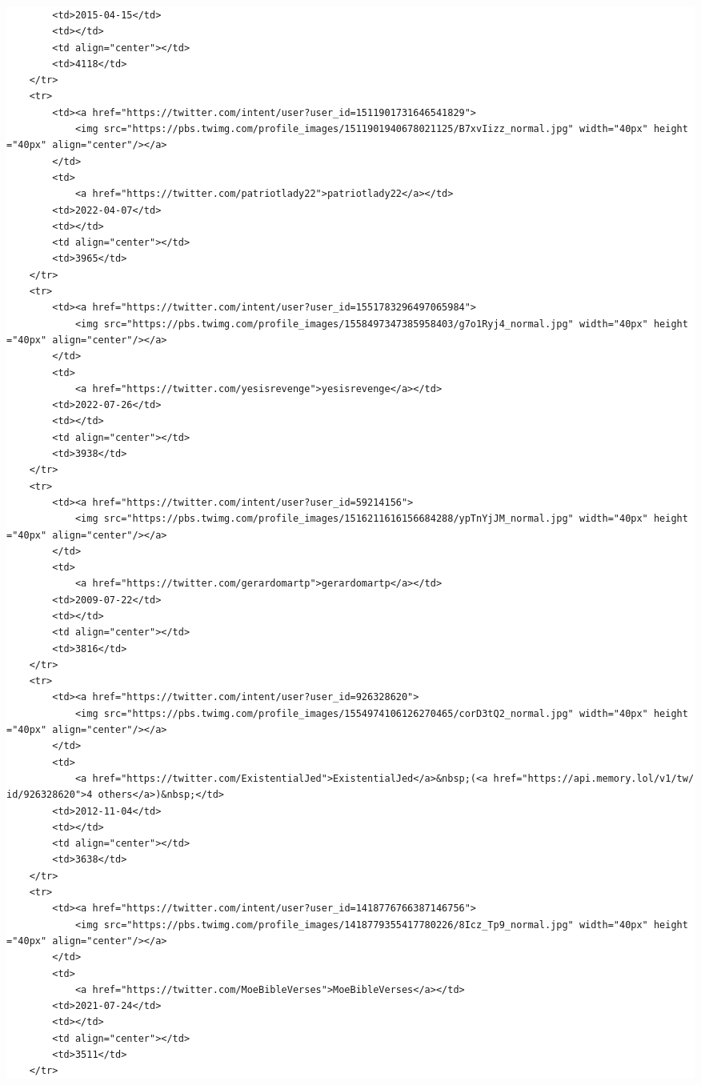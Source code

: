             <td>2015-04-15</td>
            <td></td>
            <td align="center"></td>
            <td>4118</td>
        </tr>
        <tr>
            <td><a href="https://twitter.com/intent/user?user_id=1511901731646541829">
                <img src="https://pbs.twimg.com/profile_images/1511901940678021125/B7xvIizz_normal.jpg" width="40px" height="40px" align="center"/></a>
            </td>
            <td>
                <a href="https://twitter.com/patriotlady22">patriotlady22</a></td>
            <td>2022-04-07</td>
            <td></td>
            <td align="center"></td>
            <td>3965</td>
        </tr>
        <tr>
            <td><a href="https://twitter.com/intent/user?user_id=1551783296497065984">
                <img src="https://pbs.twimg.com/profile_images/1558497347385958403/g7o1Ryj4_normal.jpg" width="40px" height="40px" align="center"/></a>
            </td>
            <td>
                <a href="https://twitter.com/yesisrevenge">yesisrevenge</a></td>
            <td>2022-07-26</td>
            <td></td>
            <td align="center"></td>
            <td>3938</td>
        </tr>
        <tr>
            <td><a href="https://twitter.com/intent/user?user_id=59214156">
                <img src="https://pbs.twimg.com/profile_images/1516211616156684288/ypTnYjJM_normal.jpg" width="40px" height="40px" align="center"/></a>
            </td>
            <td>
                <a href="https://twitter.com/gerardomartp">gerardomartp</a></td>
            <td>2009-07-22</td>
            <td></td>
            <td align="center"></td>
            <td>3816</td>
        </tr>
        <tr>
            <td><a href="https://twitter.com/intent/user?user_id=926328620">
                <img src="https://pbs.twimg.com/profile_images/1554974106126270465/corD3tQ2_normal.jpg" width="40px" height="40px" align="center"/></a>
            </td>
            <td>
                <a href="https://twitter.com/ExistentialJed">ExistentialJed</a>&nbsp;(<a href="https://api.memory.lol/v1/tw/id/926328620">4 others</a>)&nbsp;</td>
            <td>2012-11-04</td>
            <td></td>
            <td align="center"></td>
            <td>3638</td>
        </tr>
        <tr>
            <td><a href="https://twitter.com/intent/user?user_id=1418776766387146756">
                <img src="https://pbs.twimg.com/profile_images/1418779355417780226/8Icz_Tp9_normal.jpg" width="40px" height="40px" align="center"/></a>
            </td>
            <td>
                <a href="https://twitter.com/MoeBibleVerses">MoeBibleVerses</a></td>
            <td>2021-07-24</td>
            <td></td>
            <td align="center"></td>
            <td>3511</td>
        </tr>